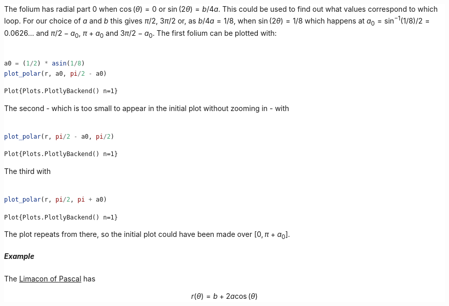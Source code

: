 



The folium has radial part $0$ when $\cos(\theta) = 0$ or
$\sin(2\theta) = b/4a$. This could be used to find out what values
correspond to which loop. For our choice of $a$ and $b$ this gives $\pi/2$, $3\pi/2$ or, as
$b/4a = 1/8$, when $\sin(2\theta) = 1/8$ which happens at
$a_0=\sin^{-1}(1/8)/2=0.0626...$ and $\pi/2 - a_0$, $\pi+a_0$ and $3\pi/2 - a_0$. The first folium can be plotted with:

````julia

a0 = (1/2) * asin(1/8)
plot_polar(r, a0, pi/2 - a0)
````


````
Plot{Plots.PlotlyBackend() n=1}
````






The second - which is too small to appear in the initial plot without zooming in - with

````julia

plot_polar(r, pi/2 - a0, pi/2)
````


````
Plot{Plots.PlotlyBackend() n=1}
````





The third with

````julia

plot_polar(r, pi/2, pi + a0)
````


````
Plot{Plots.PlotlyBackend() n=1}
````





The plot repeats from there, so the initial plot could have been made over $[0, \pi + a_0]$.

##### Example

The [Limacon of Pascal](http://www-history.mcs.st-and.ac.uk/Curves/Limacon.html) has

$$~
r(\theta) = b + 2a\cos(\theta)
~$$
